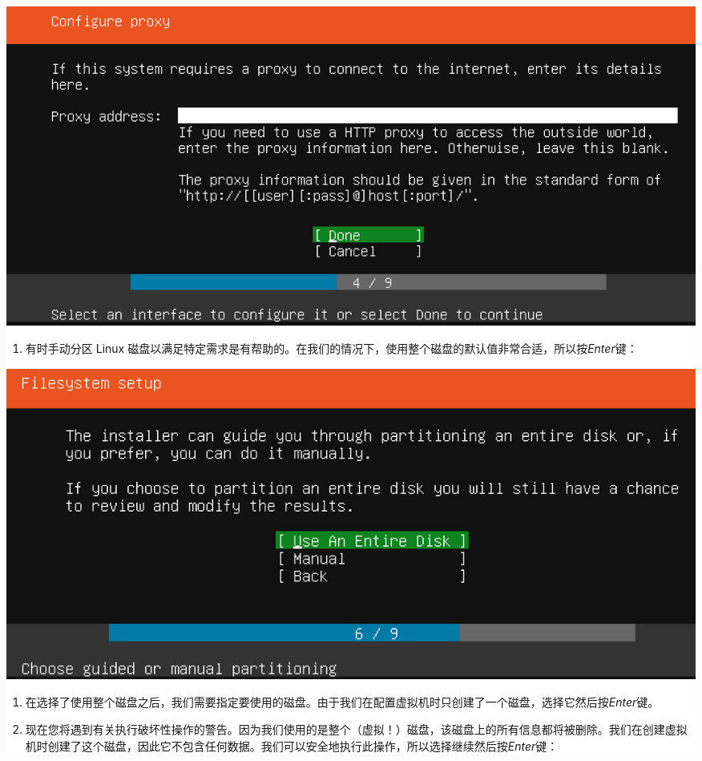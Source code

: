 ![](img/13dc4b91-16f6-4873-8f96-0488402c2481.png)

1.  有时手动分区 Linux 磁盘以满足特定需求是有帮助的。在我们的情况下，使用整个磁盘的默认值非常合适，所以按*Enter*键：

![](img/dd858785-8e92-4865-84d9-60915e6938e6.png)

1.  在选择了使用整个磁盘之后，我们需要指定要使用的磁盘。由于我们在配置虚拟机时只创建了一个磁盘，选择它然后按*Enter*键。

1.  现在您将遇到有关执行破坏性操作的警告。因为我们使用的是整个（虚拟！）磁盘，该磁盘上的所有信息都将被删除。我们在创建虚拟机时创建了这个磁盘，因此它不包含任何数据。我们可以安全地执行此操作，所以选择继续然后按*Enter*键：

